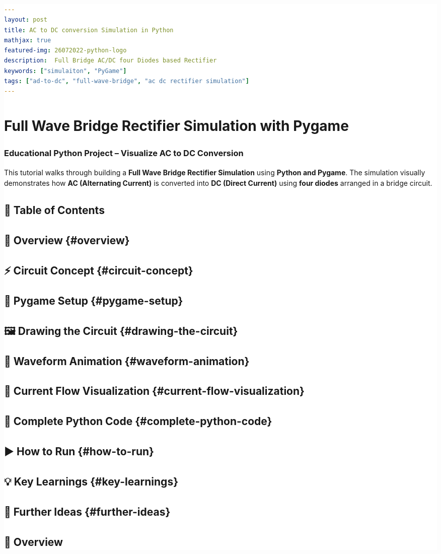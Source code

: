 ```yaml
---
layout: post
title: AC to DC conversion Simulation in Python 
mathjax: true
featured-img: 26072022-python-logo
description:  Full Bridge AC/DC four Diodes based Rectifier
keywords: ["simulaiton", "PyGame"]
tags: ["ad-to-dc", "full-wave-bridge", "ac dc rectifier simulation"]
---
```


# Full Wave Bridge Rectifier Simulation with Pygame

### Educational Python Project – Visualize AC to DC Conversion

This tutorial walks through building a **Full Wave Bridge Rectifier Simulation** using **Python and Pygame**. The simulation visually demonstrates how **AC (Alternating Current)** is converted into **DC (Direct Current)** using **four diodes** arranged in a bridge circuit.


## 📘 Table of Contents
## 🧠 Overview {#overview}
## ⚡ Circuit Concept {#circuit-concept}
## 🧩 Pygame Setup {#pygame-setup}
## 🖼 Drawing the Circuit {#drawing-the-circuit}
## 🌊 Waveform Animation {#waveform-animation}
## 🔁 Current Flow Visualization {#current-flow-visualization}
## 🧾 Complete Python Code {#complete-python-code}
## ▶️ How to Run {#how-to-run}
## 💡 Key Learnings {#key-learnings}
## 🚀 Further Ideas {#further-ideas}



## 🧠 Overview
